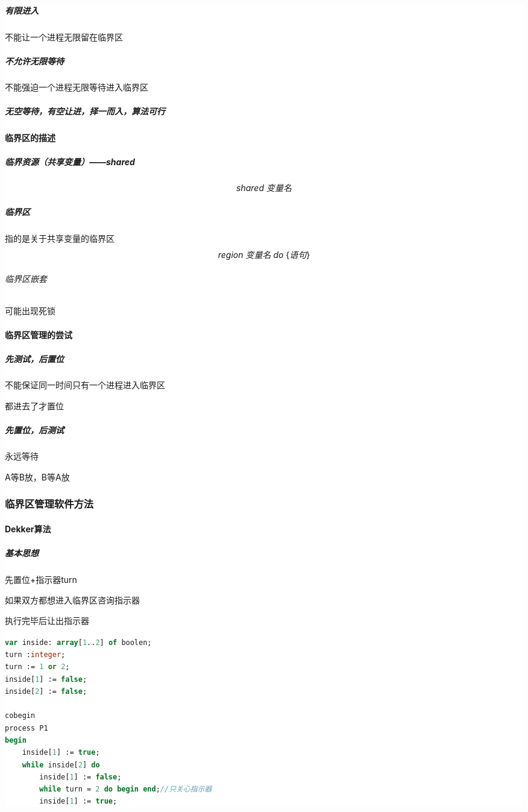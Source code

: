 ##### 有限进入

不能让一个进程无限留在临界区

##### 不允许无限等待

不能强迫一个进程无限等待进入临界区

##### 无空等待，有空让进，择一而入，算法可行

#### 临界区的描述

##### 临界资源（共享变量）——shared

$$
shared \ 变量名
$$

##### 临界区

指的是关于共享变量的临界区
$$
region \ 变量名 \ do \ \{语句\}
$$

###### 临界区嵌套

可能出现死锁

#### 临界区管理的尝试

##### 先测试，后置位

不能保证同一时间只有一个进程进入临界区

都进去了才置位

##### 先置位，后测试

永远等待

A等B放，B等A放

### 临界区管理软件方法

#### Dekker算法

##### 基本思想

先置位+指示器turn

如果双方都想进入临界区咨询指示器

执行完毕后让出指示器

```pascal
var inside: array[1..2] of boolen;
turn :integer;
turn := 1 or 2;
inside[1] := false;
inside[2] := false;

cobegin
process P1
begin
	inside[1] := true;
	while inside[2] do
		inside[1] := false;
		while turn = 2 do begin end;//只关心指示器
		inside[1] := true;
```
